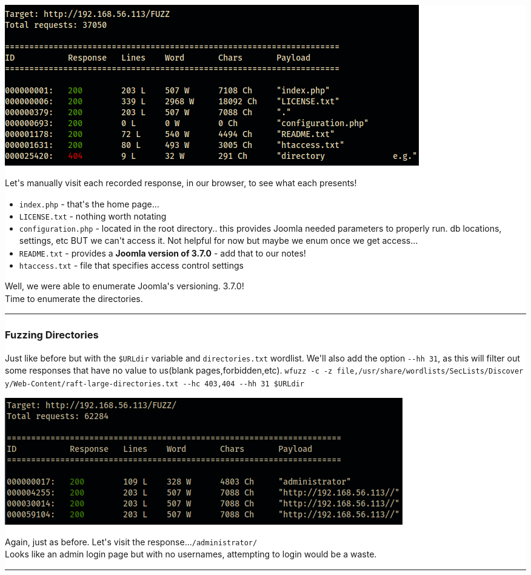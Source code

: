 ![wfuzz - files](/images/CTF/VulnHub/DC-Series/DC-3/wfuzz-files-many.png "wfuzz - files")

Let's manually visit each recorded response, in our browser, to see what each presents!
- `index.php` - that's the home page...
- `LICENSE.txt` - nothing worth notating
- `configuration.php` - located in the root directory.. this provides Joomla needed parameters to properly run. db locations, settings, etc BUT we can't access it. Not helpful for now but maybe we enum once we get access...
- `README.txt` - provides a **Joomla version of 3.7.0** - add that to our notes!
- `htaccess.txt` - file that specifies access control settings

Well, we were able to enumerate Joomla's versioning. 3.7.0!  
Time to enumerate the directories.

---

### Fuzzing Directories

Just like before but with the `$URLdir` variable and `directories.txt` wordlist. We'll also add the option `--hh 31`, as this will filter out some responses that have no value to us(blank pages,forbidden,etc).
`wfuzz -c -z file,/usr/share/wordlists/SecLists/Discovery/Web-Content/raft-large-directories.txt --hc 403,404 --hh 31 $URLdir`

![wfuzz - directories](/images/CTF/VulnHub/DC-Series/DC-3/wfuzz-dirs-admin-page.png "wfuzz - directories")

Again, just as before. Let's visit the response...`/administrator/`  
Looks like an admin login page but with no usernames, attempting to login would be a waste.

---